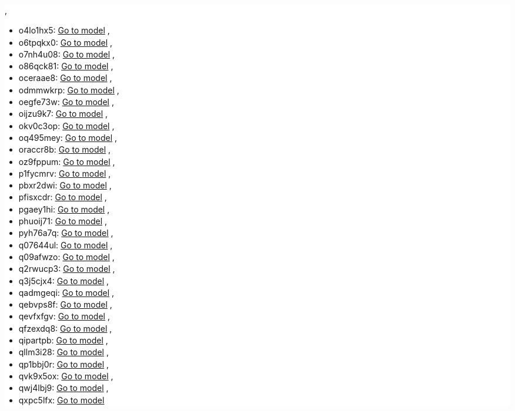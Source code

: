 ,
- o4lo1hx5: [Go to model](./targetgraph.o4lo1hx5.json)
,
- o6tpqkx0: [Go to model](./targetgraph.o6tpqkx0.json)
,
- o7nh4u08: [Go to model](./targetgraph.o7nh4u08.json)
,
- o86qck81: [Go to model](./targetgraph.o86qck81.json)
,
- oceraae8: [Go to model](./targetgraph.oceraae8.json)
,
- odmmwkrp: [Go to model](./targetgraph.odmmwkrp.json)
,
- oegfe73w: [Go to model](./targetgraph.oegfe73w.json)
,
- oijzu9k7: [Go to model](./targetgraph.oijzu9k7.json)
,
- okv0c3op: [Go to model](./targetgraph.okv0c3op.json)
,
- oq495mey: [Go to model](./targetgraph.oq495mey.json)
,
- oraccr8b: [Go to model](./targetgraph.oraccr8b.json)
,
- oz9fppum: [Go to model](./targetgraph.oz9fppum.json)
,
- p1fycmrv: [Go to model](./targetgraph.p1fycmrv.json)
,
- pbxr2dwi: [Go to model](./targetgraph.pbxr2dwi.json)
,
- pfisxcdr: [Go to model](./targetgraph.pfisxcdr.json)
,
- pgaey1hi: [Go to model](./targetgraph.pgaey1hi.json)
,
- phuoij71: [Go to model](./targetgraph.phuoij71.json)
,
- pyh76a7q: [Go to model](./targetgraph.pyh76a7q.json)
,
- q07644ul: [Go to model](./targetgraph.q07644ul.json)
,
- q09afwzo: [Go to model](./targetgraph.q09afwzo.json)
,
- q2rwucp3: [Go to model](./targetgraph.q2rwucp3.json)
,
- q3j5cjx4: [Go to model](./targetgraph.q3j5cjx4.json)
,
- qadmgeqi: [Go to model](./targetgraph.qadmgeqi.json)
,
- qebvps8f: [Go to model](./targetgraph.qebvps8f.json)
,
- qevfxfgv: [Go to model](./targetgraph.qevfxfgv.json)
,
- qfzexdq8: [Go to model](./targetgraph.qfzexdq8.json)
,
- qipartpb: [Go to model](./targetgraph.qipartpb.json)
,
- qllm3i28: [Go to model](./targetgraph.qllm3i28.json)
,
- qp1bbj0r: [Go to model](./targetgraph.qp1bbj0r.json)
,
- qvk9x5ox: [Go to model](./targetgraph.qvk9x5ox.json)
,
- qwj4lbj9: [Go to model](./targetgraph.qwj4lbj9.json)
,
- qxpc5lfx: [Go to model](./targetgraph.qxpc5lfx.json)